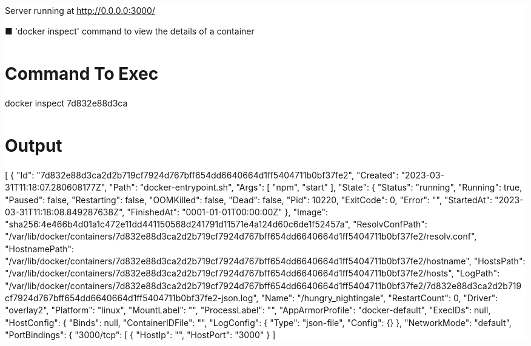 Server running at http://0.0.0.0:3000/

■ 'docker inspect' command to view the details of a container
# Command To Exec
docker inspect 7d832e88d3ca

# Output
[
    {
        "Id": "7d832e88d3ca2d2b719cf7924d767bff654dd6640664d1ff5404711b0bf37fe2",
        "Created": "2023-03-31T11:18:07.280608177Z",
        "Path": "docker-entrypoint.sh",
        "Args": [
            "npm",
            "start"
        ],
        "State": {
            "Status": "running",
            "Running": true,
            "Paused": false,
            "Restarting": false,
            "OOMKilled": false,
            "Dead": false,
            "Pid": 10220,
            "ExitCode": 0,
            "Error": "",
            "StartedAt": "2023-03-31T11:18:08.849287638Z",
            "FinishedAt": "0001-01-01T00:00:00Z"
        },
        "Image": "sha256:4e466b4d01a1c472e11dd441150568d241791d11571e4a124d60c6de1f52457a",
        "ResolvConfPath": "/var/lib/docker/containers/7d832e88d3ca2d2b719cf7924d767bff654dd6640664d1ff5404711b0bf37fe2/resolv.conf",
        "HostnamePath": "/var/lib/docker/containers/7d832e88d3ca2d2b719cf7924d767bff654dd6640664d1ff5404711b0bf37fe2/hostname",
        "HostsPath": "/var/lib/docker/containers/7d832e88d3ca2d2b719cf7924d767bff654dd6640664d1ff5404711b0bf37fe2/hosts",
        "LogPath": "/var/lib/docker/containers/7d832e88d3ca2d2b719cf7924d767bff654dd6640664d1ff5404711b0bf37fe2/7d832e88d3ca2d2b719cf7924d767bff654dd6640664d1ff5404711b0bf37fe2-json.log",
        "Name": "/hungry_nightingale",
        "RestartCount": 0,
        "Driver": "overlay2",
        "Platform": "linux",
        "MountLabel": "",
        "ProcessLabel": "",
        "AppArmorProfile": "docker-default",
        "ExecIDs": null,
        "HostConfig": {
            "Binds": null,
            "ContainerIDFile": "",
            "LogConfig": {
                "Type": "json-file",
                "Config": {}
            },
            "NetworkMode": "default",
            "PortBindings": {
                "3000/tcp": [
                    {
                        "HostIp": "",
                        "HostPort": "3000"
                    }
                ]
